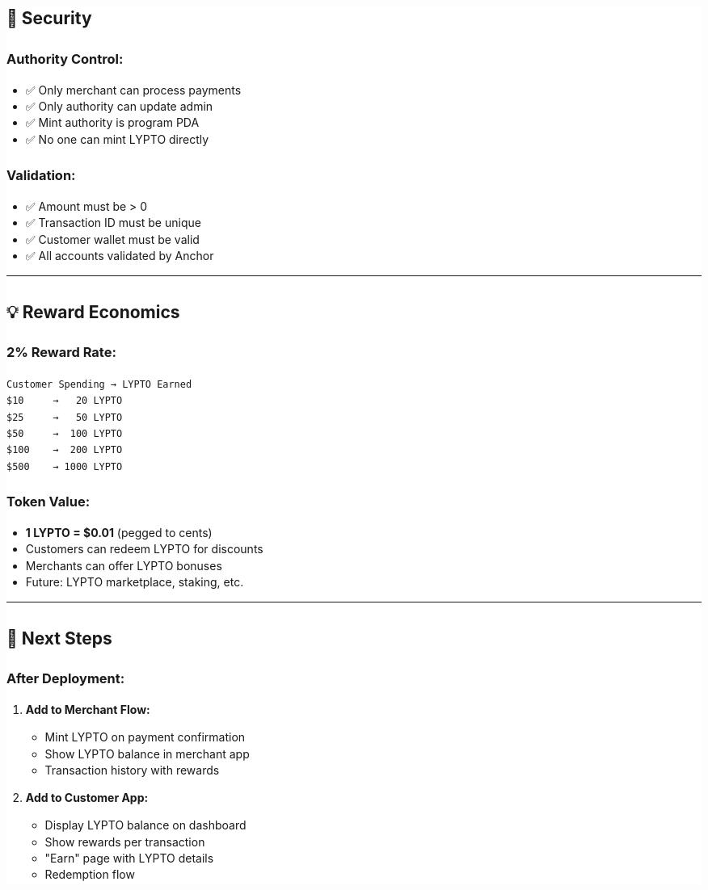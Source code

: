 
## 🔐 Security

### Authority Control:
- ✅ Only merchant can process payments
- ✅ Only authority can update admin
- ✅ Mint authority is program PDA
- ✅ No one can mint LYPTO directly

### Validation:
- ✅ Amount must be > 0
- ✅ Transaction ID must be unique
- ✅ Customer wallet must be valid
- ✅ All accounts validated by Anchor

---

## 💡 Reward Economics

### 2% Reward Rate:
```
Customer Spending → LYPTO Earned
$10     →   20 LYPTO
$25     →   50 LYPTO
$50     →  100 LYPTO
$100    →  200 LYPTO
$500    → 1000 LYPTO
```

### Token Value:
- **1 LYPTO = $0.01** (pegged to cents)
- Customers can redeem LYPTO for discounts
- Merchants can offer LYPTO bonuses
- Future: LYPTO marketplace, staking, etc.

---

## 🎯 Next Steps

### After Deployment:

1. **Add to Merchant Flow:**
   - Mint LYPTO on payment confirmation
   - Show LYPTO balance in merchant app
   - Transaction history with rewards

2. **Add to Customer App:**
   - Display LYPTO balance on dashboard
   - Show rewards per transaction
   - "Earn" page with LYPTO details
   - Redemption flow
